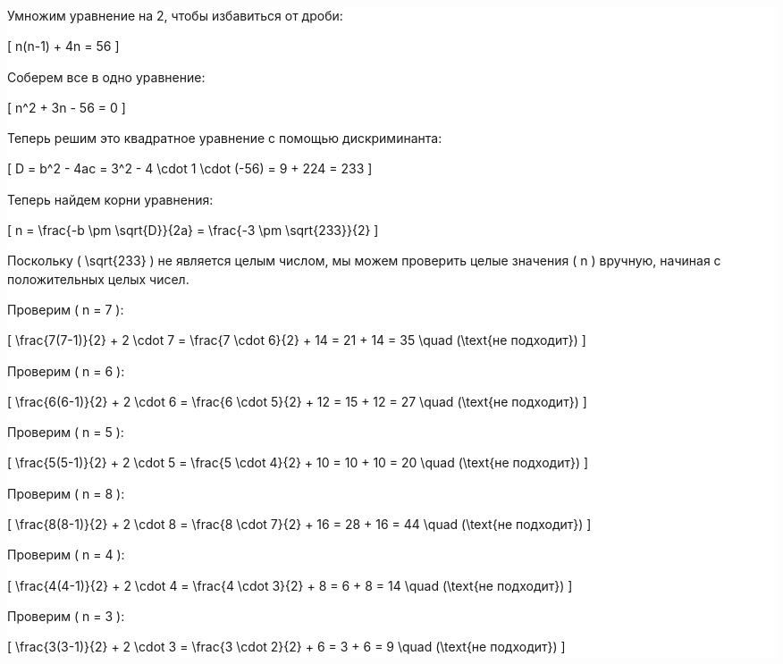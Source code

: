 Умножим уравнение на 2, чтобы избавиться от дроби:

\[
n(n-1) + 4n = 56
\]

Соберем все в одно уравнение:

\[
n^2 + 3n - 56 = 0
\]

Теперь решим это квадратное уравнение с помощью дискриминанта:

\[
D = b^2 - 4ac = 3^2 - 4 \cdot 1 \cdot (-56) = 9 + 224 = 233
\]

Теперь найдем корни уравнения:

\[
n = \frac{-b \pm \sqrt{D}}{2a} = \frac{-3 \pm \sqrt{233}}{2}
\]

Поскольку \( \sqrt{233} \) не является целым числом, мы можем проверить целые значения \( n \) вручную, начиная с положительных целых чисел.

Проверим \( n = 7 \):

\[
\frac{7(7-1)}{2} + 2 \cdot 7 = \frac{7 \cdot 6}{2} + 14 = 21 + 14 = 35 \quad (\text{не подходит})
\]

Проверим \( n = 6 \):

\[
\frac{6(6-1)}{2} + 2 \cdot 6 = \frac{6 \cdot 5}{2} + 12 = 15 + 12 = 27 \quad (\text{не подходит})
\]

Проверим \( n = 5 \):

\[
\frac{5(5-1)}{2} + 2 \cdot 5 = \frac{5 \cdot 4}{2} + 10 = 10 + 10 = 20 \quad (\text{не подходит})
\]

Проверим \( n = 8 \):

\[
\frac{8(8-1)}{2} + 2 \cdot 8 = \frac{8 \cdot 7}{2} + 16 = 28 + 16 = 44 \quad (\text{не подходит})
\]

Проверим \( n = 4 \):

\[
\frac{4(4-1)}{2} + 2 \cdot 4 = \frac{4 \cdot 3}{2} + 8 = 6 + 8 = 14 \quad (\text{не подходит})
\]

Проверим \( n = 3 \):

\[
\frac{3(3-1)}{2} + 2 \cdot 3 = \frac{3 \cdot 2}{2} + 6 = 3 + 6 = 9 \quad (\text{не подходит})
\]
